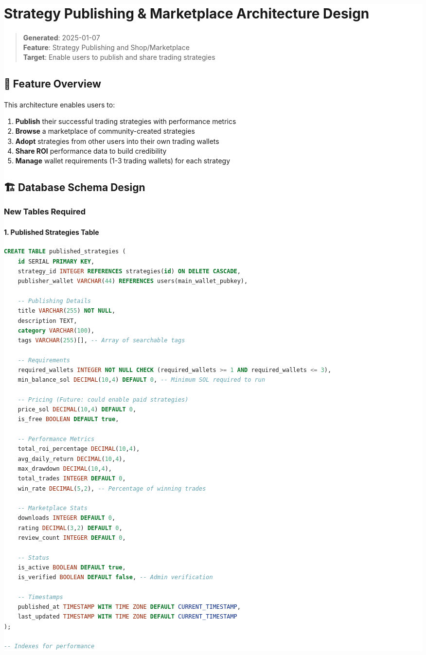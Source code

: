 # Strategy Publishing & Marketplace Architecture Design

> **Generated**: 2025-01-07  
> **Feature**: Strategy Publishing and Shop/Marketplace  
> **Target**: Enable users to publish and share trading strategies  

## 🎯 Feature Overview

This architecture enables users to:
1. **Publish** their successful trading strategies with performance metrics
2. **Browse** a marketplace of community-created strategies
3. **Adopt** strategies from other users into their own trading wallets
4. **Share ROI** performance data to build credibility
5. **Manage** wallet requirements (1-3 trading wallets) for each strategy

## 🏗️ Database Schema Design

### New Tables Required

#### **1. Published Strategies Table**
```sql
CREATE TABLE published_strategies (
    id SERIAL PRIMARY KEY,
    strategy_id INTEGER REFERENCES strategies(id) ON DELETE CASCADE,
    publisher_wallet VARCHAR(44) REFERENCES users(main_wallet_pubkey),
    
    -- Publishing Details
    title VARCHAR(255) NOT NULL,
    description TEXT,
    category VARCHAR(100),
    tags VARCHAR(255)[], -- Array of searchable tags
    
    -- Requirements
    required_wallets INTEGER NOT NULL CHECK (required_wallets >= 1 AND required_wallets <= 3),
    min_balance_sol DECIMAL(10,4) DEFAULT 0, -- Minimum SOL required to run
    
    -- Pricing (Future: could enable paid strategies)
    price_sol DECIMAL(10,4) DEFAULT 0,
    is_free BOOLEAN DEFAULT true,
    
    -- Performance Metrics
    total_roi_percentage DECIMAL(10,4),
    avg_daily_return DECIMAL(10,4),
    max_drawdown DECIMAL(10,4),
    total_trades INTEGER DEFAULT 0,
    win_rate DECIMAL(5,2), -- Percentage of winning trades
    
    -- Marketplace Stats
    downloads INTEGER DEFAULT 0,
    rating DECIMAL(3,2) DEFAULT 0,
    review_count INTEGER DEFAULT 0,
    
    -- Status
    is_active BOOLEAN DEFAULT true,
    is_verified BOOLEAN DEFAULT false, -- Admin verification
    
    -- Timestamps
    published_at TIMESTAMP WITH TIME ZONE DEFAULT CURRENT_TIMESTAMP,
    last_updated TIMESTAMP WITH TIME ZONE DEFAULT CURRENT_TIMESTAMP
);

-- Indexes for performance
```